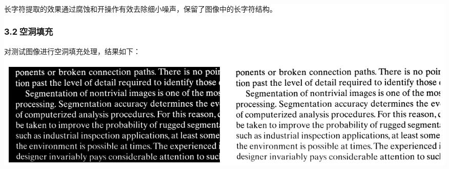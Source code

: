 </div>


长字符提取的效果通过腐蚀和开操作有效去除细小噪声，保留了图像中的长字符结构。

### 3.2 空洞填充

对测试图像进行空洞填充处理，结果如下：

<div style="display: flex; flex-wrap: wrap; justify-content: space-around;">
  <img src="2-1.jpg" alt="1" style="width: 48%; margin: 5px;">
  <img src="2-2.jpg" alt="2" style="width: 48%; margin: 5px;">